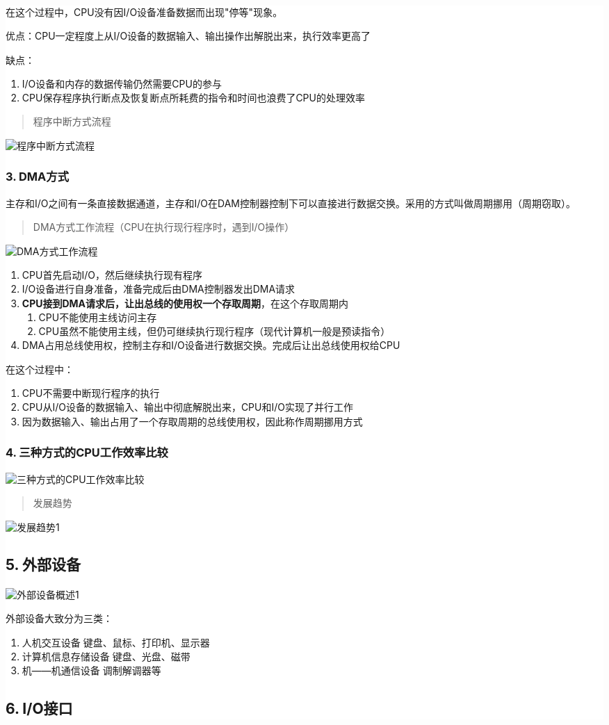 在这个过程中，CPU没有因I/O设备准备数据而出现"停等"现象。

优点：CPU一定程度上从I/O设备的数据输入、输出操作出解脱出来，执行效率更高了

缺点：

1.  I/O设备和内存的数据传输仍然需要CPU的参与
2.  CPU保存程序执行断点及恢复断点所耗费的指令和时间也浪费了CPU的处理效率

> 程序中断方式流程

![程序中断方式流程](https://img-blog.csdnimg.cn/img_convert/8d3885c7ade089feda672d45d0334565.png)

### 3\. DMA方式

主存和I/O之间有一条直接数据通道，主存和I/O在DAM控制器控制下可以直接进行数据交换。采用的方式叫做周期挪用（周期窃取）。

> DMA方式工作流程（CPU在执行现行程序时，遇到I/O操作）

![DMA方式工作流程](https://img-blog.csdnimg.cn/img_convert/8ce9a6e768e70d8597bf234a63e685cd.png)

1.  CPU首先启动I/O，然后继续执行现有程序
2.  I/O设备进行自身准备，准备完成后由DMA控制器发出DMA请求
3.  **CPU接到DMA请求后，让出总线的使用权一个存取周期**，在这个存取周期内
    1.  CPU不能使用主线访问主存
    2.  CPU虽然不能使用主线，但仍可继续执行现行程序（现代计算机一般是预读指令）
4.  DMA占用总线使用权，控制主存和I/O设备进行数据交换。完成后让出总线使用权给CPU

在这个过程中：

1.  CPU不需要中断现行程序的执行
2.  CPU从I/O设备的数据输入、输出中彻底解脱出来，CPU和I/O实现了并行工作
3.  因为数据输入、输出占用了一个存取周期的总线使用权，因此称作周期挪用方式

### 4\. 三种方式的CPU工作效率比较

![三种方式的CPU工作效率比较](https://img-blog.csdnimg.cn/img_convert/1d1247b8bdc5173718bcc04dec37cd8e.png)

> 发展趋势

![发展趋势1](https://img-blog.csdnimg.cn/img_convert/05cbc38081ce92307b223742eea396d7.png)

## 5\. 外部设备

![外部设备概述1](https://img-blog.csdnimg.cn/img_convert/e11016bf49cf3d9a75d5116f48fb0111.png)

外部设备大致分为三类：

1.  人机交互设备 键盘、鼠标、打印机、显示器
2.  计算机信息存储设备 键盘、光盘、磁带
3.  机——机通信设备 调制解调器等

## 6\. I/O接口
